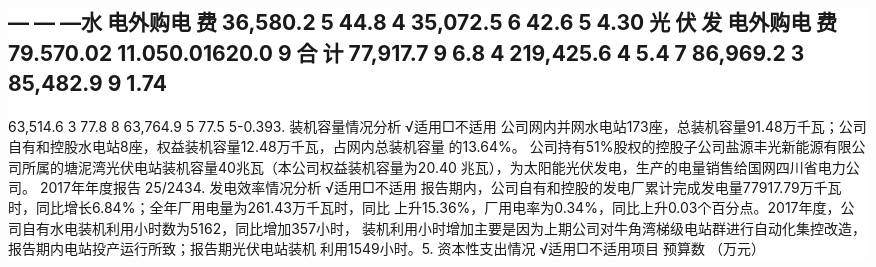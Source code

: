 —
—
—水
电外购电
费
36,580.2
5
44.8
4
35,072.5
6
42.6
5
4.30
光
伏
发
电外购电
费
79.570.02
11.050.01620.0
9
合
计
77,917.7
9
6.8
4
219,425.6
4
5.4
7
86,969.2
3
85,482.9
9
1.74
-
63,514.6
3
77.8
8
63,764.9
5
77.5
5-0.393.
装机容量情况分析
√适用□不适用
公司网内并网水电站173座，总装机容量91.48万千瓦；公司自有和控股水电站8座，权益装机容量12.48万千瓦，占网内总装机容量
的13.64%。
公司持有51%股权的控股子公司盐源丰光新能源有限公司所属的塘泥湾光伏电站装机容量40兆瓦（本公司权益装机容量为20.40
兆瓦），为太阳能光伏发电，生产的电量销售给国网四川省电力公司。
2017年年度报告
25/2434.
发电效率情况分析
√适用□不适用
报告期内，公司自有和控股的发电厂累计完成发电量77917.79万千瓦时，同比增长6.84%；全年厂用电量为261.43万千瓦时，同比
上升15.36%，厂用电率为0.34%，同比上升0.03个百分点。2017年度，公司自有水电装机利用小时数为5162，同比增加357小时，
装机利用小时增加主要是因为上期公司对牛角湾梯级电站群进行自动化集控改造，报告期内电站投产运行所致；报告期光伏电站装机
利用1549小时。5.
资本性支出情况
√适用□不适用项目
预算数
（万元）